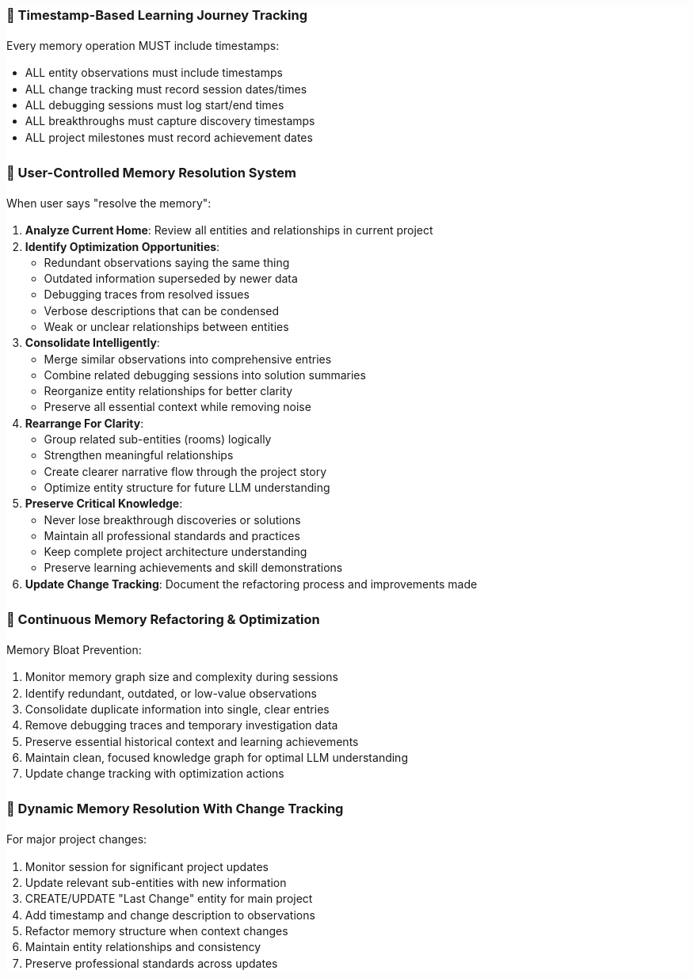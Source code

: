 ### 📅 Timestamp-Based Learning Journey Tracking

Every memory operation MUST include timestamps:
- ALL entity observations must include timestamps
- ALL change tracking must record session dates/times
- ALL debugging sessions must log start/end times
- ALL breakthroughs must capture discovery timestamps
- ALL project milestones must record achievement dates

### 🔄 User-Controlled Memory Resolution System

When user says "resolve the memory":
1. **Analyze Current Home**: Review all entities and relationships in current project
2. **Identify Optimization Opportunities**:
   - Redundant observations saying the same thing
   - Outdated information superseded by newer data
   - Debugging traces from resolved issues
   - Verbose descriptions that can be condensed
   - Weak or unclear relationships between entities
3. **Consolidate Intelligently**:
   - Merge similar observations into comprehensive entries
   - Combine related debugging sessions into solution summaries
   - Reorganize entity relationships for better clarity
   - Preserve all essential context while removing noise
4. **Rearrange For Clarity**:
   - Group related sub-entities (rooms) logically
   - Strengthen meaningful relationships
   - Create clearer narrative flow through the project story
   - Optimize entity structure for future LLM understanding
5. **Preserve Critical Knowledge**:
   - Never lose breakthrough discoveries or solutions
   - Maintain all professional standards and practices
   - Keep complete project architecture understanding
   - Preserve learning achievements and skill demonstrations
6. **Update Change Tracking**: Document the refactoring process and improvements made

### 🧹 Continuous Memory Refactoring & Optimization

Memory Bloat Prevention:
1. Monitor memory graph size and complexity during sessions
2. Identify redundant, outdated, or low-value observations
3. Consolidate duplicate information into single, clear entries
4. Remove debugging traces and temporary investigation data
5. Preserve essential historical context and learning achievements
6. Maintain clean, focused knowledge graph for optimal LLM understanding
7. Update change tracking with optimization actions

### 🔄 Dynamic Memory Resolution With Change Tracking

For major project changes:
1. Monitor session for significant project updates
2. Update relevant sub-entities with new information
3. CREATE/UPDATE "Last Change" entity for main project
4. Add timestamp and change description to observations
5. Refactor memory structure when context changes
6. Maintain entity relationships and consistency
7. Preserve professional standards across updates
